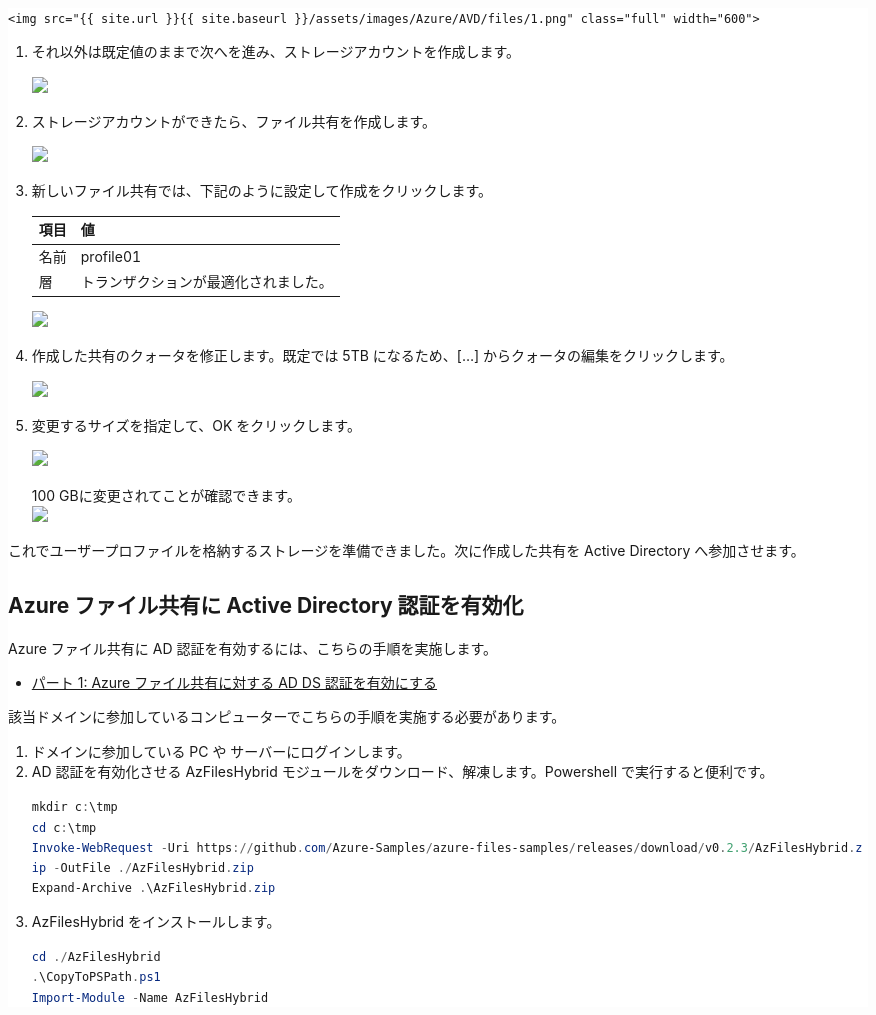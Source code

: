     <img src="{{ site.url }}{{ site.baseurl }}/assets/images/Azure/AVD/files/1.png" class="full" width="600">

1. それ以外は既定値のままで次へを進み、ストレージアカウントを作成します。

    <img src="{{ site.url }}{{ site.baseurl }}/assets/images/Azure/AVD/files/2.png" class="full" width="600">

1. ストレージアカウントができたら、ファイル共有を作成します。

    <img src="{{ site.url }}{{ site.baseurl }}/assets/images/Azure/AVD/files/3.png" class="full" width="600">

1. 新しいファイル共有では、下記のように設定して作成をクリックします。

    |項目|値|
    |--|--|
    |名前|profile01|
    |層|トランザクションが最適化されました。|

    <img src="{{ site.url }}{{ site.baseurl }}/assets/images/Azure/AVD/files/4.png" class="full" width="600">

1. 作成した共有のクォータを修正します。既定では 5TB になるため、[…] からクォータの編集をクリックします。

    <img src="{{ site.url }}{{ site.baseurl }}/assets/images/Azure/AVD/files/5.png" class="full" width="600">

1. 変更するサイズを指定して、OK をクリックします。

    <img src="{{ site.url }}{{ site.baseurl }}/assets/images/Azure/AVD/files/6.png" class="full" width="600">

    100 GBに変更されてことが確認できます。  
    <img src="{{ site.url }}{{ site.baseurl }}/assets/images/Azure/AVD/files/7.png" class="full" width="600">

これでユーザープロファイルを格納するストレージを準備できました。次に作成した共有を Active Directory へ参加させます。

## Azure ファイル共有に Active Directory 認証を有効化
Azure ファイル共有に AD 認証を有効するには、こちらの手順を実施します。
+ [パート 1: Azure ファイル共有に対する AD DS 認証を有効にする](https://docs.microsoft.com/ja-jp/azure/storage/files/storage-files-identity-ad-ds-enable)

該当ドメインに参加しているコンピューターでこちらの手順を実施する必要があります。

1. ドメインに参加している PC や サーバーにログインします。
1. AD 認証を有効化させる AzFilesHybrid モジュールをダウンロード、解凍します。Powershell で実行すると便利です。
    ```Powershell
    mkdir c:\tmp
    cd c:\tmp
    Invoke-WebRequest -Uri https://github.com/Azure-Samples/azure-files-samples/releases/download/v0.2.3/AzFilesHybrid.zip -OutFile ./AzFilesHybrid.zip
    Expand-Archive .\AzFilesHybrid.zip
    ```
1. AzFilesHybrid をインストールします。
    ```Powershell
    cd ./AzFilesHybrid
	.\CopyToPSPath.ps1 
    Import-Module -Name AzFilesHybrid
    ```
